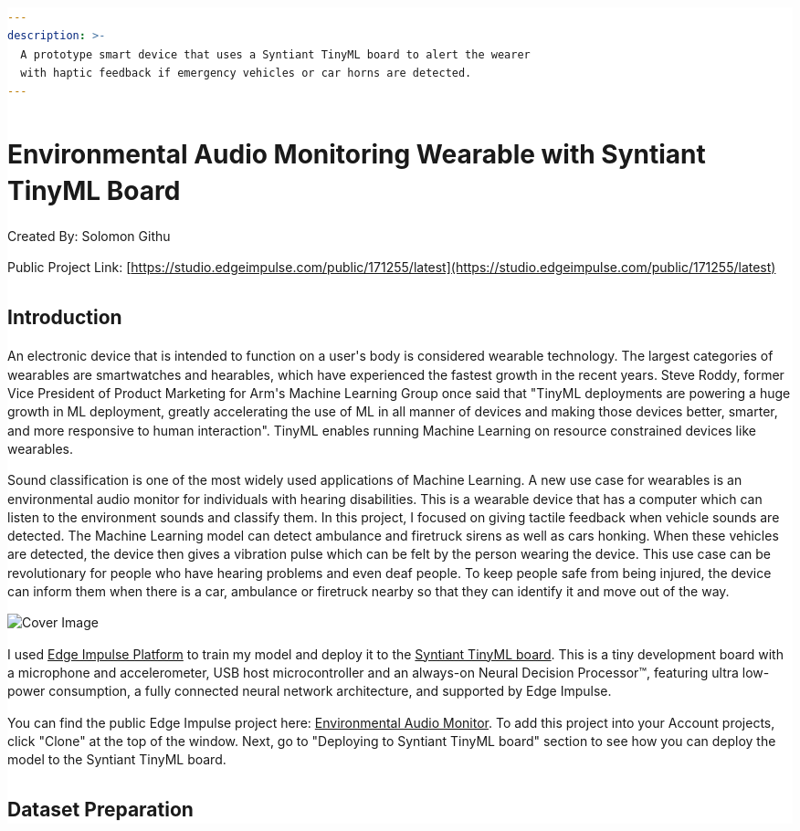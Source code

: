 ```yaml
---
description: >-
  A prototype smart device that uses a Syntiant TinyML board to alert the wearer
  with haptic feedback if emergency vehicles or car horns are detected.
---
```


# Environmental Audio Monitoring Wearable with Syntiant TinyML Board

Created By: Solomon Githu

Public Project Link: [https://studio.edgeimpulse.com/public/171255/latest](https://studio.edgeimpulse.com/public/171255/latest)

## Introduction

An electronic device that is intended to function on a user's body is considered wearable technology. The largest categories of wearables are smartwatches and hearables, which have experienced the fastest growth in the recent years. Steve Roddy, former Vice President of Product Marketing for Arm's Machine Learning Group once said that "TinyML deployments are powering a huge growth in ML deployment, greatly accelerating the use of ML in all manner of devices and making those devices better, smarter, and more responsive to human interaction". TinyML enables running Machine Learning on resource constrained devices like wearables.

Sound classification is one of the most widely used applications of Machine Learning. A new use case for wearables is an environmental audio monitor for individuals with hearing disabilities. This is a wearable device that has a computer which can listen to the environment sounds and classify them. In this project, I focused on giving tactile feedback when vehicle sounds are detected. The Machine Learning model can detect ambulance and firetruck sirens as well as cars honking. When these vehicles are detected, the device then gives a vibration pulse which can be felt by the person wearing the device. This use case can be revolutionary for people who have hearing problems and even deaf people. To keep people safe from being injured, the device can inform them when there is a car, ambulance or firetruck nearby so that they can identify it and move out of the way.

![Cover Image](../.gitbook/assets/environmental-audio-monitoring-syntiant-tinyml/img1\_cover.png)

I used [Edge Impulse Platform](https://edgeimpulse.com/) to train my model and deploy it to the [Syntiant TinyML board](https://www.syntiant.com/tinyml). This is a tiny development board with a microphone and accelerometer, USB host microcontroller and an always-on Neural Decision Processor™, featuring ultra low-power consumption, a fully connected neural network architecture, and supported by Edge Impulse.

You can find the public Edge Impulse project here: [Environmental Audio Monitor](https://studio.edgeimpulse.com/public/171255/latest). To add this project into your Account projects, click "Clone" at the top of the window. Next, go to "Deploying to Syntiant TinyML board" section to see how you can deploy the model to the Syntiant TinyML board.

## Dataset Preparation
